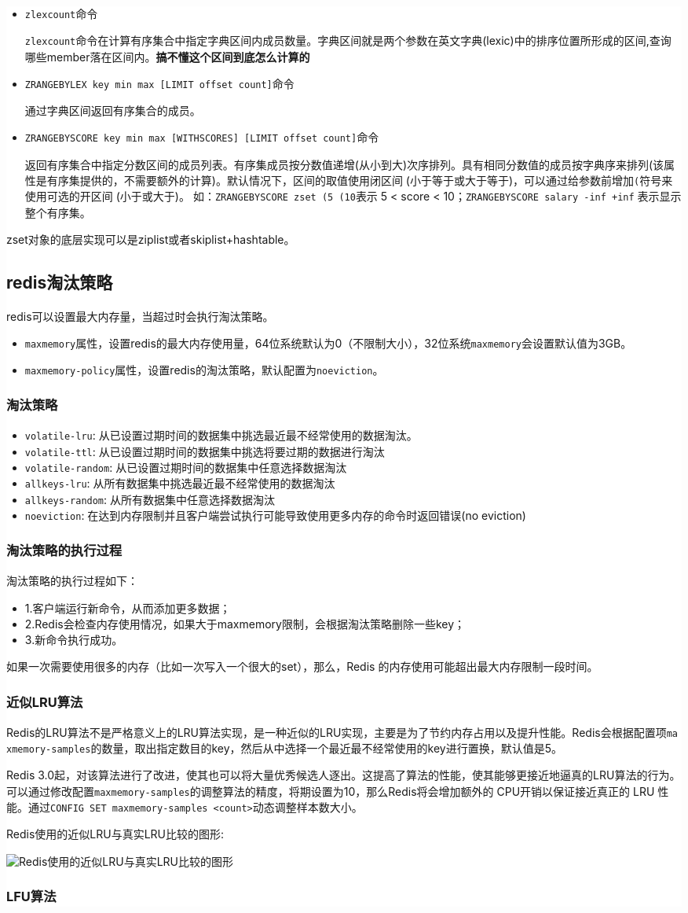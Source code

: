 * `zlexcount`命令

  `zlexcount`命令在计算有序集合中指定字典区间内成员数量。字典区间就是两个参数在英文字典(lexic)中的排序位置所形成的区间,查询哪些member落在区间内。**搞不懂这个区间到底怎么计算的**

* `ZRANGEBYLEX key min max [LIMIT offset count]`命令

  通过字典区间返回有序集合的成员。

* `ZRANGEBYSCORE key min max [WITHSCORES] [LIMIT offset count]`命令

  返回有序集合中指定分数区间的成员列表。有序集成员按分数值递增(从小到大)次序排列。具有相同分数值的成员按字典序来排列(该属性是有序集提供的，不需要额外的计算)。默认情况下，区间的取值使用闭区间 (小于等于或大于等于)，可以通过给参数前增加`(`符号来使用可选的开区间 (小于或大于)。
  如：`ZRANGEBYSCORE zset (5 (10`表示 5 < score < 10；`ZRANGEBYSCORE salary -inf +inf` 表示显示整个有序集。

zset对象的底层实现可以是ziplist或者skiplist+hashtable。

## redis淘汰策略

redis可以设置最大内存量，当超过时会执行淘汰策略。

* `maxmemory`属性，设置redis的最大内存使用量，64位系统默认为0（不限制大小），32位系统`maxmemory`会设置默认值为3GB。

* `maxmemory-policy`属性，设置redis的淘汰策略，默认配置为`noeviction`。

### 淘汰策略

* `volatile-lru`: 从已设置过期时间的数据集中挑选最近最不经常使用的数据淘汰。
* `volatile-ttl`: 从已设置过期时间的数据集中挑选将要过期的数据进行淘汰
* `volatile-random`: 从已设置过期时间的数据集中任意选择数据淘汰
* `allkeys-lru`: 从所有数据集中挑选最近最不经常使用的数据淘汰
* `allkeys-random`: 从所有数据集中任意选择数据淘汰
* `noeviction`: 在达到内存限制并且客户端尝试执行可能导致使用更多内存的命令时返回错误(no eviction)

### 淘汰策略的执行过程

淘汰策略的执行过程如下：

* 1.客户端运行新命令，从而添加更多数据；
* 2.Redis会检查内存使用情况，如果大于maxmemory限制，会根据淘汰策略删除一些key；
* 3.新命令执行成功。

如果一次需要使用很多的内存（比如一次写入一个很大的set），那么，Redis 的内存使用可能超出最大内存限制一段时间。

### 近似LRU算法

Redis的LRU算法不是严格意义上的LRU算法实现，是一种近似的LRU实现，主要是为了节约内存占用以及提升性能。Redis会根据配置项`maxmemory-samples`的数量，取出指定数目的key，然后从中选择一个最近最不经常使用的key进行置换，默认值是5。

Redis 3.0起，对该算法进行了改进，使其也可以将大量优秀候选人逐出。这提高了算法的性能，使其能够更接近地逼真的LRU算法的行为。可以通过修改配置`maxmemory-samples`的调整算法的精度，将期设置为10，那么Redis将会增加额外的 CPU开销以保证接近真正的 LRU 性能。通过`CONFIG SET maxmemory-samples <count>`动态调整样本数大小。

Redis使用的近似LRU与真实LRU比较的图形:

![Redis使用的近似LRU与真实LRU比较的图形](https://wx1.sbimg.cn/2020/05/31/lru_comparison.png)

### LFU算法

